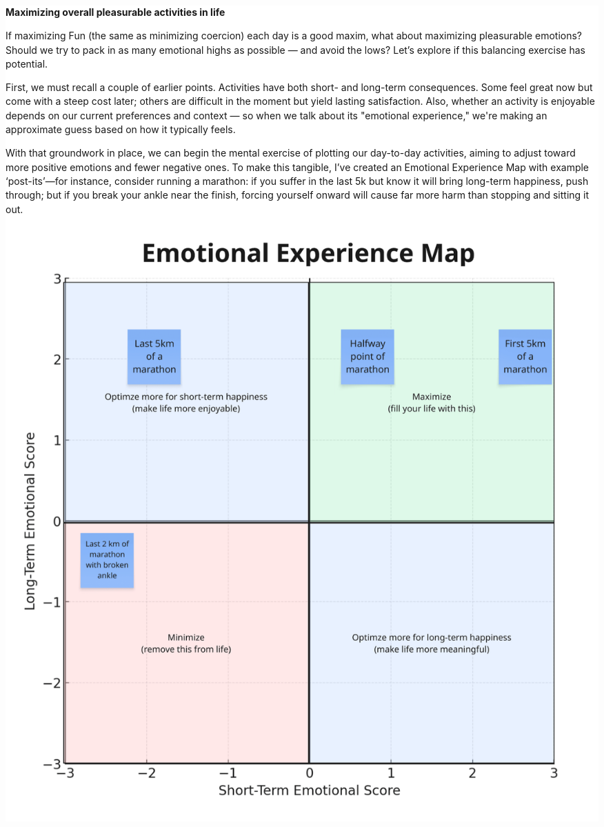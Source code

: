 **Maximizing overall pleasurable activities in life**

If maximizing Fun (the same as minimizing coercion) each day is a good maxim, what about maximizing pleasurable emotions? Should we try to pack in as many emotional highs as possible — and avoid the lows? Let’s explore if this balancing exercise has potential.

First, we must recall a couple of earlier points. Activities have both short- and long-term consequences. Some feel great now but come with a steep cost later; others are difficult in the moment but yield lasting satisfaction. Also, whether an activity is enjoyable depends on our current preferences and context — so when we talk about its "emotional experience," we're making an approximate guess based on how it typically feels.

With that groundwork in place, we can begin the mental exercise of plotting our day-to-day activities, aiming to adjust toward more positive emotions and fewer negative ones. To make this tangible, I’ve created an Emotional Experience Map with example ‘post-its’—for instance, consider running a marathon: if you suffer in the last 5k but know it will bring long-term happiness, push through; but if you break your ankle near the finish, forcing yourself onward will cause far more harm than stopping and sitting it out.

<img src="images/articles/experiencemap.png" style="max-width: 100%; width: 100%; height: auto;"> 
